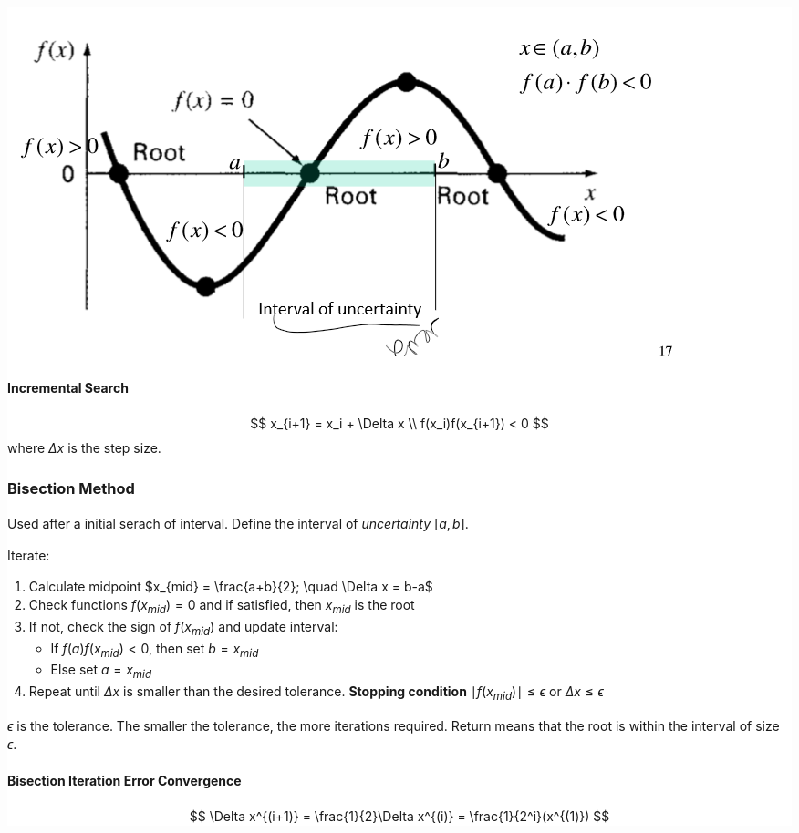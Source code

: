 ![alt text](imgs/roots_of_nonlinear_equations/image-1.png)

#### Incremental Search
$$
x_{i+1} = x_i + \Delta x \\
f(x_i)f(x_{i+1}) < 0
$$
where $\Delta x$ is the step size.


### Bisection Method

Used after a initial serach of interval. Define the interval of *uncertainty* $[a,b]$.

Iterate:
1) Calculate midpoint $x_{mid} = \frac{a+b}{2}; \quad \Delta x = b-a$
2) Check functions $f(x_{mid}) = 0$ and if satisfied, then $x_{mid}$ is the root
3) If not, check the sign of $f(x_{mid})$ and update interval:
   - If $f(a)f(x_{mid}) < 0$, then set $b = x_{mid}$
   - Else set $a = x_{mid}$
4) Repeat until $\Delta x$ is smaller than the desired tolerance. **Stopping condition**
    $\mid{f(x_{mid})}\mid \leq \epsilon$ or $\Delta x \leq \epsilon$

$\epsilon$ is the tolerance. The smaller the tolerance, the more iterations required. Return means that the root is within the interval of size $\epsilon$.


#### Bisection Iteration Error Convergence
$$
\Delta x^{(i+1)} = \frac{1}{2}\Delta x^{(i)} = \frac{1}{2^i}(x^{(1)})
$$

